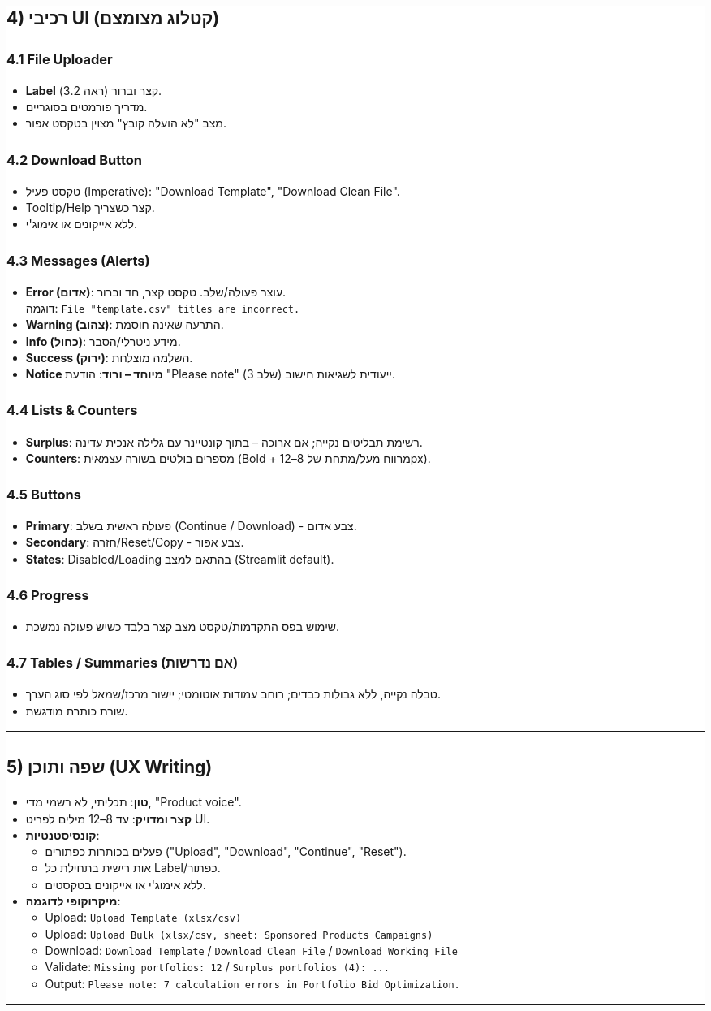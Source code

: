 
## 4) רכיבי UI (קטלוג מצומצם)
### 4.1 File Uploader
- **Label** קצר וברור (ראה 3.2).
- מדריך פורמטים בסוגריים.
- מצב "לא הועלה קובץ" מצוין בטקסט אפור.

### 4.2 Download Button
- טקסט פעיל (Imperative): "Download Template", "Download Clean File".
- Tooltip/Help קצר כשצריך.
- ללא אייקונים או אימוג'י.

### 4.3 Messages (Alerts)
- **Error (אדום)**: עוצר פעולה/שלב. טקסט קצר, חד וברור.  
  דוגמה: `File "template.csv" titles are incorrect.`
- **Warning (צהוב)**: התרעה שאינה חוסמת.  
- **Info (כחול)**: מידע ניטרלי/הסבר.  
- **Success (ירוק)**: השלמה מוצלחת.  
- **Notice מיוחד – ורוד**: הודעת "Please note" ייעודית לשגיאות חישוב (שלב 3).

### 4.4 Lists & Counters
- **Surplus**: רשימת תבליטים נקייה; אם ארוכה – בתוך קונטיינר עם גלילה אנכית עדינה.
- **Counters**: מספרים בולטים בשורה עצמאית (Bold + מרווח מעל/מתחת של 8–12px).

### 4.5 Buttons
- **Primary**: פעולה ראשית בשלב (Continue / Download) - צבע אדום.
- **Secondary**: חזרה/Reset/Copy - צבע אפור.
- **States**: Disabled/Loading בהתאם למצב (Streamlit default).

### 4.6 Progress
- שימוש בפס התקדמות/טקסט מצב קצר בלבד כשיש פעולה נמשכת.

### 4.7 Tables / Summaries (אם נדרשות)
- טבלה נקייה, ללא גבולות כבדים; רוחב עמודות אוטומטי; יישור מרכז/שמאל לפי סוג הערך.
- שורת כותרת מודגשת.

---

## 5) שפה ותוכן (UX Writing)
- **טון**: תכליתי, לא רשמי מדי, "Product voice".
- **קצר ומדויק**: עד 8–12 מילים לפריט UI.
- **קונסיסטנטיות**:
  - פעלים בכותרות כפתורים ("Upload", "Download", "Continue", "Reset").
  - אות רישית בתחילת כל Label/כפתור.
  - ללא אימוג'י או אייקונים בטקסטים.
- **מיקרוקופי לדוגמה**:
  - Upload: `Upload Template (xlsx/csv)`
  - Upload: `Upload Bulk (xlsx/csv, sheet: Sponsored Products Campaigns)`
  - Download: `Download Template` / `Download Clean File` / `Download Working File`
  - Validate: `Missing portfolios: 12` / `Surplus portfolios (4): ...`
  - Output: `Please note: 7 calculation errors in Portfolio Bid Optimization.`

---